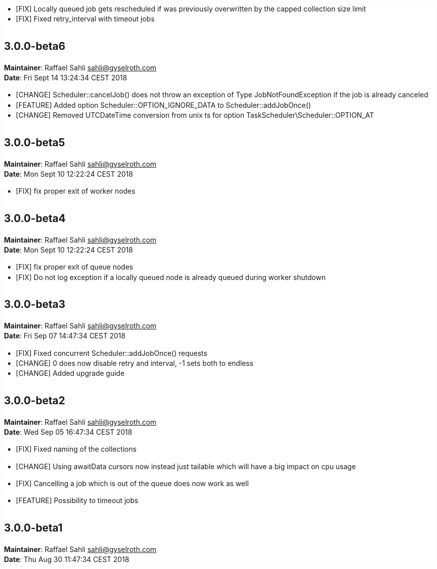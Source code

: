 * [FIX] Locally queued job gets rescheduled if was previously overwritten by the capped collection size limit
* [FIX] Fixed retry_interval with timeout jobs


## 3.0.0-beta6
**Maintainer**: Raffael Sahli <sahli@gyselroth.com>\
**Date**: Fri Sept 14 13:24:34 CEST 2018

* [CHANGE] Scheduler::cancelJob() does not throw an exception of Type JobNotFoundException if the job is already canceled
* [FEATURE] Added option Scheduler::OPTION_IGNORE_DATA to Scheduler::addJobOnce()
* [CHANGE] Removed UTCDateTime conversion from unix ts for option TaskScheduler\Scheduler::OPTION_AT


## 3.0.0-beta5
**Maintainer**: Raffael Sahli <sahli@gyselroth.com>\
**Date**: Mon Sept 10 12:22:24 CEST 2018

* [FIX] fix proper exit of worker nodes


## 3.0.0-beta4
**Maintainer**: Raffael Sahli <sahli@gyselroth.com>\
**Date**: Mon Sept 10 12:22:24 CEST 2018

* [FIX] fix proper exit of queue nodes
* [FIX] Do not log exception if a locally queued node is already queued during worker shutdown


## 3.0.0-beta3
**Maintainer**: Raffael Sahli <sahli@gyselroth.com>\
**Date**: Fri Sep 07 14:47:34 CEST 2018

* [FIX] Fixed concurrent Scheduler::addJobOnce() requests
* [CHANGE] 0 does now disable retry and interval, -1 sets both to endless
* [CHANGE] Added upgrade guide


## 3.0.0-beta2
**Maintainer**: Raffael Sahli <sahli@gyselroth.com>\
**Date**: Wed Sep 05 16:47:34 CEST 2018

* [FIX] Fixed naming of the collections
* [CHANGE] Using awaitData cursors now instead just tailable which will have a big impact on cpu usage
* [FIX] Cancelling a job which is out of the queue does now work as well


* [FEATURE] Possibility to timeout jobs
## 3.0.0-beta1
**Maintainer**: Raffael Sahli <sahli@gyselroth.com>\
**Date**: Thu Aug 30 11:47:34 CEST 2018
